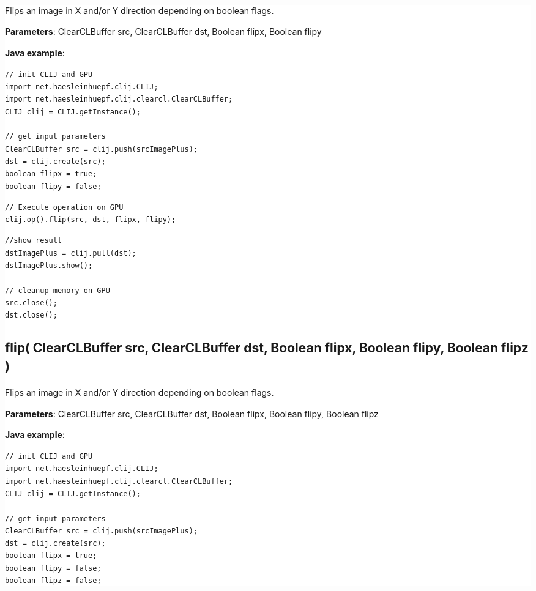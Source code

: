 Flips an image in X and/or Y direction depending on boolean flags.

**Parameters**:  ClearCLBuffer src,  ClearCLBuffer dst,  Boolean flipx,  Boolean flipy 

**Java example**: 
```
// init CLIJ and GPU
import net.haesleinhuepf.clij.CLIJ;
import net.haesleinhuepf.clij.clearcl.ClearCLBuffer;
CLIJ clij = CLIJ.getInstance();

// get input parameters
ClearCLBuffer src = clij.push(srcImagePlus);
dst = clij.create(src);
boolean flipx = true;
boolean flipy = false;
```

```
// Execute operation on GPU
clij.op().flip(src, dst, flipx, flipy);
```

```
//show result
dstImagePlus = clij.pull(dst);
dstImagePlus.show();

// cleanup memory on GPU
src.close();
dst.close();
```

<a name="flip"></a>
## flip( ClearCLBuffer src,  ClearCLBuffer dst,  Boolean flipx,  Boolean flipy,  Boolean flipz )

Flips an image in X and/or Y direction depending on boolean flags.

**Parameters**:  ClearCLBuffer src,  ClearCLBuffer dst,  Boolean flipx,  Boolean flipy,  Boolean flipz 

**Java example**: 
```
// init CLIJ and GPU
import net.haesleinhuepf.clij.CLIJ;
import net.haesleinhuepf.clij.clearcl.ClearCLBuffer;
CLIJ clij = CLIJ.getInstance();

// get input parameters
ClearCLBuffer src = clij.push(srcImagePlus);
dst = clij.create(src);
boolean flipx = true;
boolean flipy = false;
boolean flipz = false;
```
